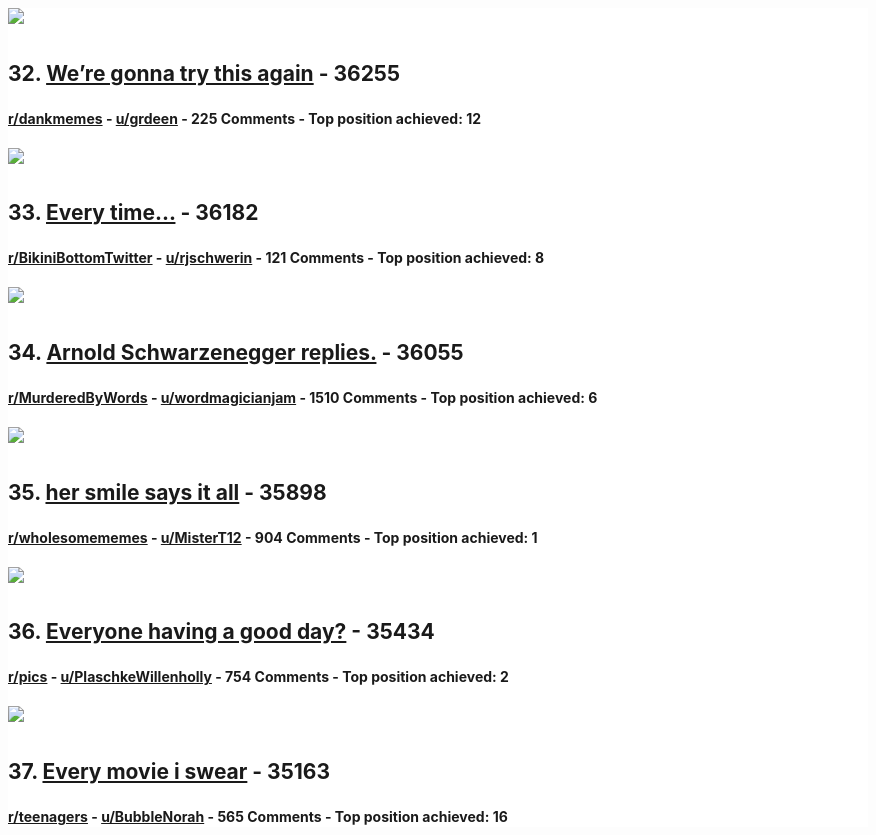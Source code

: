 <a href="https://i.imgur.com/UAFC0F0.jpg"><img src="https://b.thumbs.redditmedia.com/Sg3dvYmFaqLdDzthEi5WxyPdMMHcdm7deF7DqGWwV3U.jpg"></img></a>

## 32. [We’re gonna try this again](http://reddit.com/r/dankmemes/comments/bs9739/were_gonna_try_this_again/) - 36255
#### [r/dankmemes](http://reddit.com/r/dankmemes) - [u/grdeen](http://reddit.com/u/grdeen) - 225 Comments - Top position achieved: 12

<a href="https://i.redd.it/rlee4opke1031.jpg"><img src="https://b.thumbs.redditmedia.com/4f9G9FVrLhrJTf8vXwVu7loDxVGzrnhyH-Aq19tGkiw.jpg"></img></a>

## 33. [Every time...](http://reddit.com/r/BikiniBottomTwitter/comments/bs6uc9/every_time/) - 36182
#### [r/BikiniBottomTwitter](http://reddit.com/r/BikiniBottomTwitter) - [u/rjschwerin](http://reddit.com/u/rjschwerin) - 121 Comments - Top position achieved: 8

<a href="https://i.redd.it/5lkqv55kd0031.jpg"><img src="https://a.thumbs.redditmedia.com/eiVQTeL8o6TpoPUWFPGODPtrnwyn5Tpna5GIC3ZVwe8.jpg"></img></a>

## 34. [Arnold Schwarzenegger replies.](http://reddit.com/r/MurderedByWords/comments/bs729q/arnold_schwarzenegger_replies/) - 36055
#### [r/MurderedByWords](http://reddit.com/r/MurderedByWords) - [u/wordmagicianjam](http://reddit.com/u/wordmagicianjam) - 1510 Comments - Top position achieved: 6

<a href="https://i.redd.it/4n0zkn0yg0031.jpg"><img src="https://b.thumbs.redditmedia.com/Uod6FUIqZOwq4vKN-k8J4vc7HJO4AXhLfOVCfzvhJSs.jpg"></img></a>

## 35. [her smile says it all](http://reddit.com/r/wholesomememes/comments/brymlg/her_smile_says_it_all/) - 35898
#### [r/wholesomememes](http://reddit.com/r/wholesomememes) - [u/MisterT12](http://reddit.com/u/MisterT12) - 904 Comments - Top position achieved: 1

<a href="https://i.redd.it/9p3degmoxvz21.jpg"><img src="https://b.thumbs.redditmedia.com/VApWm_d74Zf6SB9QSEghWPq3MhmnL1LncBIcpECs7Uw.jpg"></img></a>

## 36. [Everyone having a good day?](http://reddit.com/r/pics/comments/bs93lv/everyone_having_a_good_day/) - 35434
#### [r/pics](http://reddit.com/r/pics) - [u/PlaschkeWillenholly](http://reddit.com/u/PlaschkeWillenholly) - 754 Comments - Top position achieved: 2

<a href="https://i.redd.it/wbv6p7czc1031.jpg"><img src="https://b.thumbs.redditmedia.com/Aqn-g4Fz2rnx5MqLq7BniXSnWVUQYrJUENNWIq0ZK0g.jpg"></img></a>

## 37. [Every movie i swear](http://reddit.com/r/teenagers/comments/bs2y2v/every_movie_i_swear/) - 35163
#### [r/teenagers](http://reddit.com/r/teenagers) - [u/BubbleNorah](http://reddit.com/u/BubbleNorah) - 565 Comments - Top position achieved: 16
